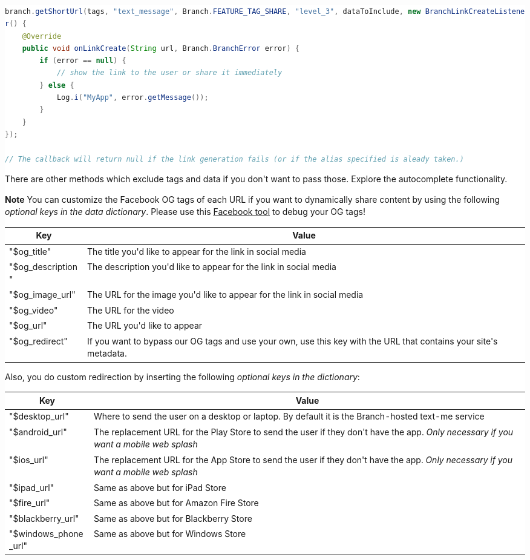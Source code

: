 ```java
branch.getShortUrl(tags, "text_message", Branch.FEATURE_TAG_SHARE, "level_3", dataToInclude, new BranchLinkCreateListener() {
    @Override
    public void onLinkCreate(String url, Branch.BranchError error) {
        if (error == null) {
            // show the link to the user or share it immediately
        } else {
            Log.i("MyApp", error.getMessage());
        }
    }
});

// The callback will return null if the link generation fails (or if the alias specified is aleady taken.)
```

There are other methods which exclude tags and data if you don't want to pass those. Explore the autocomplete functionality.

**Note**
You can customize the Facebook OG tags of each URL if you want to dynamically share content by using the following _optional keys in the data dictionary_. Please use this [Facebook tool](https://developers.facebook.com/tools/debug/og/object) to debug your OG tags!

| Key | Value
| --- | ---
| "$og_title" | The title you'd like to appear for the link in social media
| "$og_description" | The description you'd like to appear for the link in social media
| "$og_image_url" | The URL for the image you'd like to appear for the link in social media
| "$og_video" | The URL for the video
| "$og_url" | The URL you'd like to appear
| "$og_redirect" | If you want to bypass our OG tags and use your own, use this key with the URL that contains your site's metadata.

Also, you do custom redirection by inserting the following _optional keys in the dictionary_:

| Key | Value
| --- | ---
| "$desktop_url" | Where to send the user on a desktop or laptop. By default it is the Branch-hosted text-me service
| "$android_url" | The replacement URL for the Play Store to send the user if they don't have the app. _Only necessary if you want a mobile web splash_
| "$ios_url" | The replacement URL for the App Store to send the user if they don't have the app. _Only necessary if you want a mobile web splash_
| "$ipad_url" | Same as above but for iPad Store
| "$fire_url" | Same as above but for Amazon Fire Store
| "$blackberry_url" | Same as above but for Blackberry Store
| "$windows_phone_url" | Same as above but for Windows Store

